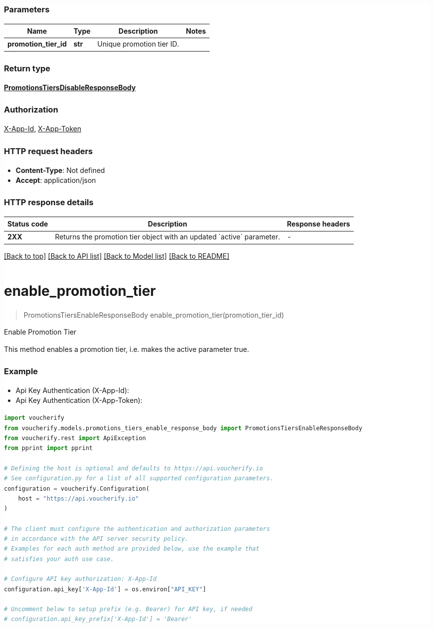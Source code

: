 

### Parameters


Name | Type | Description  | Notes
------------- | ------------- | ------------- | -------------
 **promotion_tier_id** | **str**| Unique promotion tier ID. | 

### Return type

[**PromotionsTiersDisableResponseBody**](PromotionsTiersDisableResponseBody.md)

### Authorization

[X-App-Id](../README.md#X-App-Id), [X-App-Token](../README.md#X-App-Token)

### HTTP request headers

 - **Content-Type**: Not defined
 - **Accept**: application/json

### HTTP response details

| Status code | Description | Response headers |
|-------------|-------------|------------------|
**2XX** | Returns the promotion tier object with an updated &#x60;active&#x60; parameter. |  -  |

[[Back to top]](#) [[Back to API list]](../README.md#documentation-for-api-endpoints) [[Back to Model list]](../README.md#documentation-for-models) [[Back to README]](../README.md)

# **enable_promotion_tier**
> PromotionsTiersEnableResponseBody enable_promotion_tier(promotion_tier_id)

Enable Promotion Tier

This method enables a promotion tier, i.e. makes the active parameter   true.

### Example

* Api Key Authentication (X-App-Id):
* Api Key Authentication (X-App-Token):

```python
import voucherify
from voucherify.models.promotions_tiers_enable_response_body import PromotionsTiersEnableResponseBody
from voucherify.rest import ApiException
from pprint import pprint

# Defining the host is optional and defaults to https://api.voucherify.io
# See configuration.py for a list of all supported configuration parameters.
configuration = voucherify.Configuration(
    host = "https://api.voucherify.io"
)

# The client must configure the authentication and authorization parameters
# in accordance with the API server security policy.
# Examples for each auth method are provided below, use the example that
# satisfies your auth use case.

# Configure API key authorization: X-App-Id
configuration.api_key['X-App-Id'] = os.environ["API_KEY"]

# Uncomment below to setup prefix (e.g. Bearer) for API key, if needed
# configuration.api_key_prefix['X-App-Id'] = 'Bearer'

```